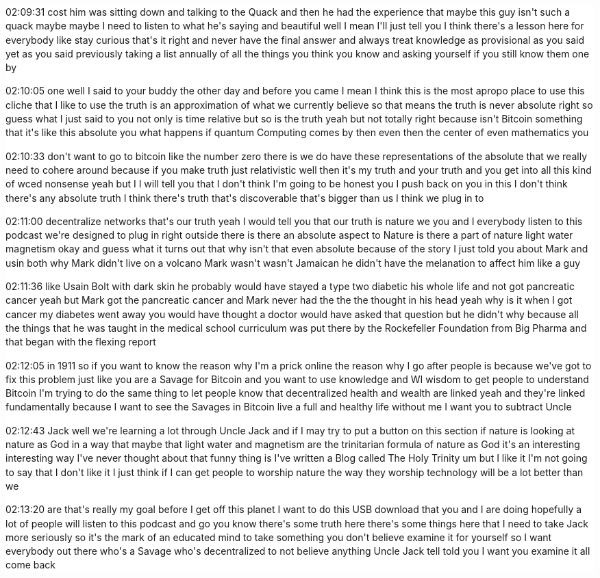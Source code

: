 02:09:31	cost him was sitting down and talking to the Quack and then he had the experience that maybe this guy isn't such a quack maybe maybe I need to listen to what he's saying and beautiful well I mean I'll just tell you I think there's a lesson here for everybody like stay curious that's it right and never have the final answer and always treat knowledge as provisional as you said yet as you said previously taking a list annually of all the things you think you know and asking yourself if you still know them one by

02:10:05	one well I said to your buddy the other day and before you came I mean I think this is the most apropo place to use this cliche that I like to use the truth is an approximation of what we currently believe so that means the truth is never absolute right so guess what I just said to you not only is time relative but so is the truth yeah but not totally right because isn't Bitcoin something that it's like this absolute you what happens if quantum Computing comes by then even then the center of even mathematics you

02:10:33	don't want to go to bitcoin like the number zero there is we do have these representations of the absolute that we really need to cohere around because if you make truth just relativistic well then it's my truth and your truth and you get into all this kind of wced nonsense yeah but I I will tell you that I don't think I'm going to be honest you I push back on you in this I don't think there's any absolute truth I think there's truth that's discoverable that's bigger than us I think we plug in to

02:11:00	decentralize networks that's our truth yeah I would tell you that our truth is nature we you and I everybody listen to this podcast we're designed to plug in right outside there is there an absolute aspect to Nature is there a part of nature light water magnetism okay and guess what it turns out that why isn't that even absolute because of the story I just told you about Mark and usin both why Mark didn't live on a volcano Mark wasn't wasn't Jamaican he didn't have the melanation to affect him like a guy

02:11:36	like Usain Bolt with dark skin he probably would have stayed a type two diabetic his whole life and not got pancreatic cancer yeah but Mark got the pancreatic cancer and Mark never had the the the thought in his head yeah why is it when I got cancer my diabetes went away you would have thought a doctor would have asked that question but he didn't why because all the things that he was taught in the medical school curriculum was put there by the Rockefeller Foundation from Big Pharma and that began with the flexing report

02:12:05	in 1911 so if you want to know the reason why I'm a prick online the reason why I go after people is because we've got to fix this problem just like you are a Savage for Bitcoin and you want to use knowledge and WI wisdom to get people to understand Bitcoin I'm trying to do the same thing to let people know that decentralized health and wealth are linked yeah and they're linked fundamentally because I want to see the Savages in Bitcoin live a full and healthy life without me I want you to subtract Uncle

02:12:43	Jack well we're learning a lot through Uncle Jack and if I may try to put a button on this section if nature is looking at nature as God in a way that maybe that light water and magnetism are the trinitarian formula of nature as God it's an interesting interesting way I've never thought about that funny thing is I've written a Blog called The Holy Trinity um but I like it I'm not going to say that I don't like it I just think if I can get people to worship nature the way they worship technology will be a lot better than we

02:13:20	are that's really my goal before I get off this planet I want to do this USB download that you and I are doing hopefully a lot of people will listen to this podcast and go you know there's some truth here there's some things here that I need to take Jack more seriously so it's the mark of an educated mind to take something you don't believe examine it for yourself so I want everybody out there who's a Savage who's decentralized to not believe anything Uncle Jack tell told you I want you examine it all come back
